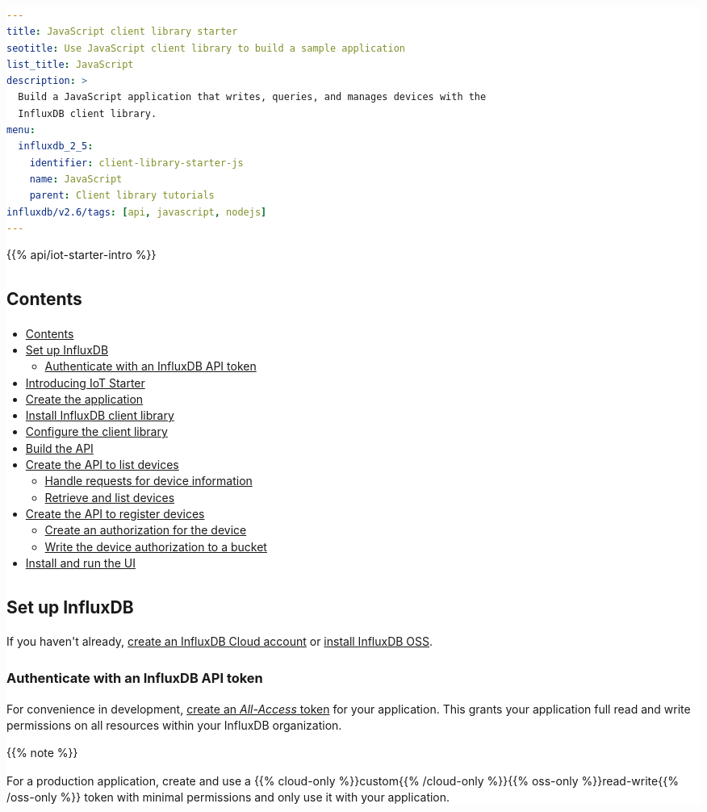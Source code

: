 ```yaml
---
title: JavaScript client library starter
seotitle: Use JavaScript client library to build a sample application
list_title: JavaScript
description: >
  Build a JavaScript application that writes, queries, and manages devices with the 
  InfluxDB client library.
menu:
  influxdb_2_5:
    identifier: client-library-starter-js
    name: JavaScript
    parent: Client library tutorials
influxdb/v2.6/tags: [api, javascript, nodejs]
---
```


{{% api/iot-starter-intro %}}

## Contents

- [Contents](#contents)
- [Set up InfluxDB](#set-up-influxdb)
  - [Authenticate with an InfluxDB API token](#authenticate-with-an-influxdb-api-token)
- [Introducing IoT Starter](#introducing-iot-starter)
- [Create the application](#create-the-application)
- [Install InfluxDB client library](#install-influxdb-client-library)
- [Configure the client library](#configure-the-client-library)
- [Build the API](#build-the-api)
- [Create the API to list devices](#create-the-api-to-list-devices)
  - [Handle requests for device information](#handle-requests-for-device-information)
  - [Retrieve and list devices](#retrieve-and-list-devices)
- [Create the API to register devices](#create-the-api-to-register-devices)
  - [Create an authorization for the device](#create-an-authorization-for-the-device)
  - [Write the device authorization to a bucket](#write-the-device-authorization-to-a-bucket)
- [Install and run the UI](#install-and-run-the-ui)

## Set up InfluxDB

If you haven't already, [create an InfluxDB Cloud account](https://www.influxdata.com/products/influxdb-cloud/) or [install InfluxDB OSS](https://www.influxdata.com/products/influxdb/).

### Authenticate with an InfluxDB API token

For convenience in development,
[create an _All-Access_ token](/influxdb/v2.6/security/tokens/create-token/)
for your application. This grants your application full read and write
permissions on all resources within your InfluxDB organization.

{{% note %}}

For a production application, create and use a 
{{% cloud-only %}}custom{{% /cloud-only %}}{{% oss-only %}}read-write{{% /oss-only %}} 
token with minimal permissions and only use it with your application.

